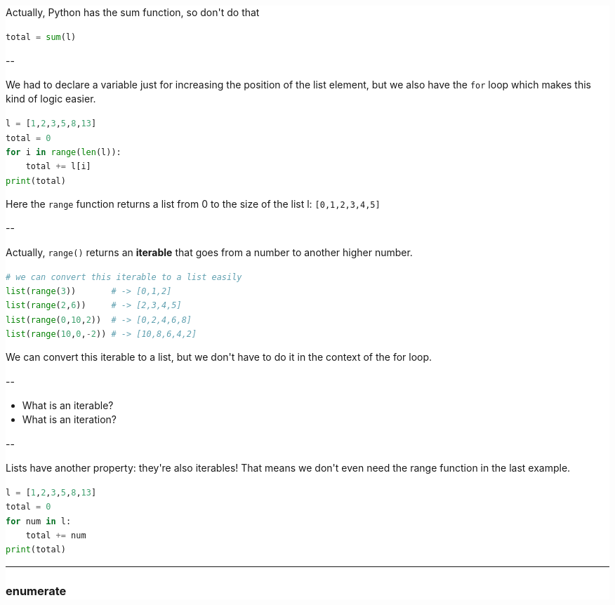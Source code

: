Actually, Python has the sum function, so don't do that

```python
total = sum(l)
```


--

We had to declare a variable just for increasing the
position of the list element, but we also have the ``for``
loop which makes this kind of logic easier.

```python
l = [1,2,3,5,8,13]
total = 0
for i in range(len(l)):
    total += l[i]
print(total)
```

Here the ``range`` function returns a list from 0 to the size of the list l:
`[0,1,2,3,4,5]`

--

Actually, ``range()`` returns an **iterable** that goes from a number to another higher number.

```python
# we can convert this iterable to a list easily
list(range(3))       # -> [0,1,2]
list(range(2,6))     # -> [2,3,4,5] 
list(range(0,10,2))  # -> [0,2,4,6,8] 
list(range(10,0,-2)) # -> [10,8,6,4,2] 
```

We can convert this iterable to a list, but we don't have to do it in the context of the for loop.

--

- What is an iterable?
- What is an iteration?

--

Lists have another property: they're also iterables! That means we don't even need the range function in the last example.

```python
l = [1,2,3,5,8,13]
total = 0
for num in l:
    total += num
print(total)
```

---

### enumerate
